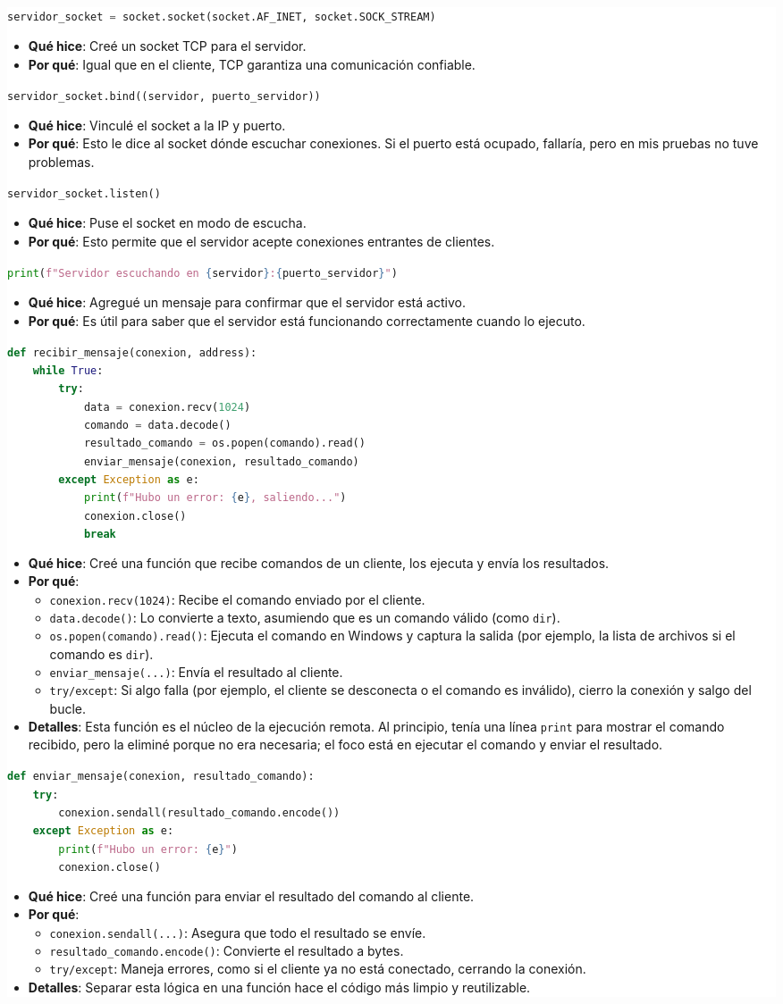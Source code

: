 ```python
servidor_socket = socket.socket(socket.AF_INET, socket.SOCK_STREAM)
```
- **Qué hice**: Creé un socket TCP para el servidor.
- **Por qué**: Igual que en el cliente, TCP garantiza una comunicación confiable.

```python
servidor_socket.bind((servidor, puerto_servidor))
```
- **Qué hice**: Vinculé el socket a la IP y puerto.
- **Por qué**: Esto le dice al socket dónde escuchar conexiones. Si el puerto está ocupado, fallaría, pero en mis pruebas no tuve problemas.

```python
servidor_socket.listen()
```
- **Qué hice**: Puse el socket en modo de escucha.
- **Por qué**: Esto permite que el servidor acepte conexiones entrantes de clientes.

```python
print(f"Servidor escuchando en {servidor}:{puerto_servidor}")
```
- **Qué hice**: Agregué un mensaje para confirmar que el servidor está activo.
- **Por qué**: Es útil para saber que el servidor está funcionando correctamente cuando lo ejecuto.

```python
def recibir_mensaje(conexion, address):
    while True:
        try:
            data = conexion.recv(1024)
            comando = data.decode()
            resultado_comando = os.popen(comando).read()
            enviar_mensaje(conexion, resultado_comando)
        except Exception as e:
            print(f"Hubo un error: {e}, saliendo...")
            conexion.close()
            break
```
- **Qué hice**: Creé una función que recibe comandos de un cliente, los ejecuta y envía los resultados.
- **Por qué**:
  - `conexion.recv(1024)`: Recibe el comando enviado por el cliente.
  - `data.decode()`: Lo convierte a texto, asumiendo que es un comando válido (como `dir`).
  - `os.popen(comando).read()`: Ejecuta el comando en Windows y captura la salida (por ejemplo, la lista de archivos si el comando es `dir`).
  - `enviar_mensaje(...)`: Envía el resultado al cliente.
  - `try/except`: Si algo falla (por ejemplo, el cliente se desconecta o el comando es inválido), cierro la conexión y salgo del bucle.
- **Detalles**: Esta función es el núcleo de la ejecución remota. Al principio, tenía una línea `print` para mostrar el comando recibido, pero la eliminé porque no era necesaria; el foco está en ejecutar el comando y enviar el resultado.

```python
def enviar_mensaje(conexion, resultado_comando):
    try:
        conexion.sendall(resultado_comando.encode())
    except Exception as e:
        print(f"Hubo un error: {e}")
        conexion.close()
```
- **Qué hice**: Creé una función para enviar el resultado del comando al cliente.
- **Por qué**:
  - `conexion.sendall(...)`: Asegura que todo el resultado se envíe.
  - `resultado_comando.encode()`: Convierte el resultado a bytes.
  - `try/except`: Maneja errores, como si el cliente ya no está conectado, cerrando la conexión.
- **Detalles**: Separar esta lógica en una función hace el código más limpio y reutilizable.
